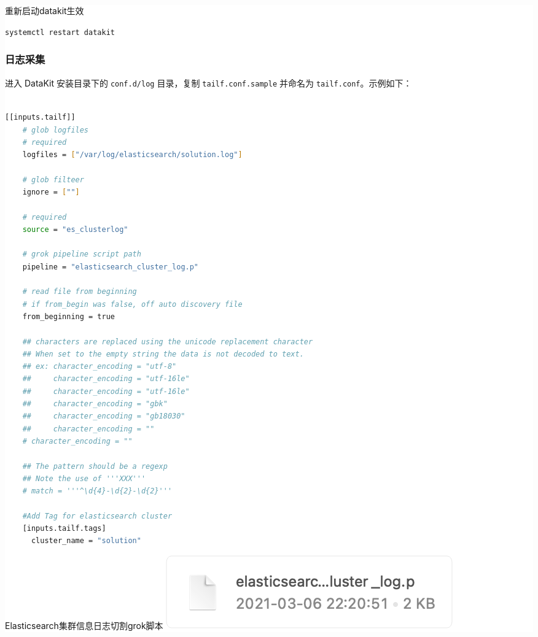    
重新启动datakit生效

`systemctl restart datakit`

### 日志采集

进入 DataKit 安装目录下的 `conf.d/log` 目录，复制 `tailf.conf.sample` 并命名为 `tailf.conf`。示例如下：

```bash

[[inputs.tailf]]
    # glob logfiles
    # required
    logfiles = ["/var/log/elasticsearch/solution.log"]

    # glob filteer
    ignore = [""]

    # required
    source = "es_clusterlog"

    # grok pipeline script path
    pipeline = "elasticsearch_cluster_log.p"

    # read file from beginning
    # if from_begin was false, off auto discovery file
    from_beginning = true

    ## characters are replaced using the unicode replacement character
    ## When set to the empty string the data is not decoded to text.
    ## ex: character_encoding = "utf-8"
    ##     character_encoding = "utf-16le"
    ##     character_encoding = "utf-16le"
    ##     character_encoding = "gbk"
    ##     character_encoding = "gb18030"
    ##     character_encoding = ""
    # character_encoding = ""

    ## The pattern should be a regexp
    ## Note the use of '''XXX'''
    # match = '''^\d{4}-\d{2}-\d{2}'''

    #Add Tag for elasticsearch cluster
    [inputs.tailf.tags]
      cluster_name = "solution"

```
Elasticsearch集群信息日志切割grok脚本
[![498f907c-fd4b-4dd3-9e79-e0079b6f83ff.png](Elasticsearch性能监控_files/498f907c-fd4b-4dd3-9e79-e0079b6f83ff.png)](wiz://open_attachment?guid=219887f2-28d8-4461-b7a9-90b4c3c49019)
